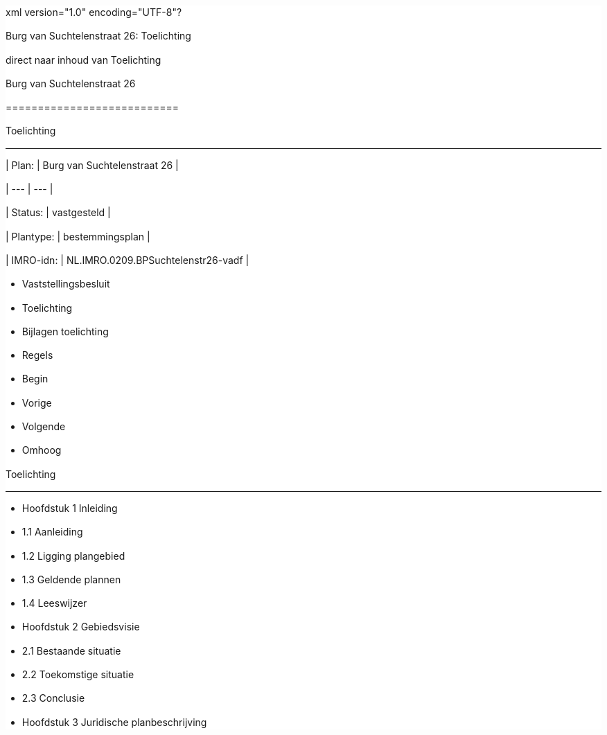 xml version\="1\.0" encoding\="UTF\-8"?

Burg van Suchtelenstraat 26: Toelichting

direct naar inhoud van Toelichting

Burg van Suchtelenstraat 26

===========================

Toelichting

-----------

| Plan: | Burg van Suchtelenstraat 26 |

| --- | --- |

| Status: | vastgesteld |

| Plantype: | bestemmingsplan |

| IMRO\-idn: | NL.IMRO.0209\.BPSuchtelenstr26\-vadf |

* Vaststellingsbesluit

* Toelichting

* Bijlagen toelichting

* Regels

* Begin

* Vorige

* Volgende

* Omhoog

Toelichting

-----------

* Hoofdstuk 1 Inleiding

+ 1\.1 Aanleiding

+ 1\.2 Ligging plangebied

+ 1\.3 Geldende plannen

+ 1\.4 Leeswijzer

* Hoofdstuk 2 Gebiedsvisie

+ 2\.1 Bestaande situatie

+ 2\.2 Toekomstige situatie

+ 2\.3 Conclusie

* Hoofdstuk 3 Juridische planbeschrijving
